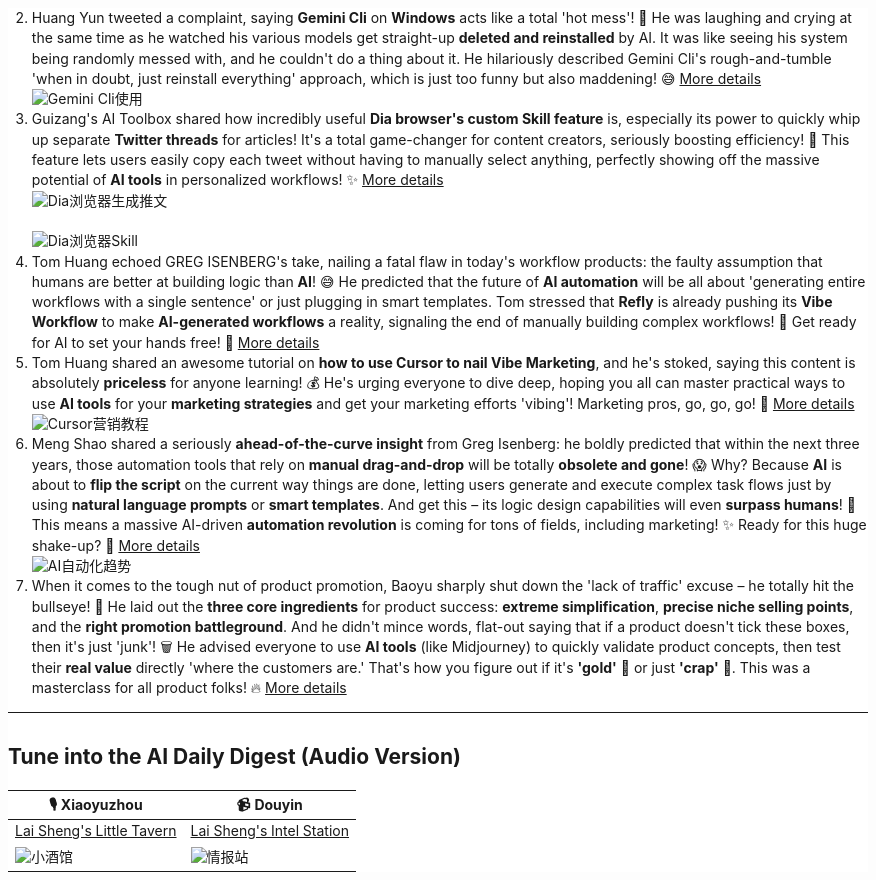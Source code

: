 2.  Huang Yun tweeted a complaint, saying **Gemini Cli** on **Windows** acts like a total 'hot mess'! 🤣 He was laughing and crying at the same time as he watched his various models get straight-up **deleted and reinstalled** by AI. It was like seeing his system being randomly messed with, and he couldn't do a thing about it. He hilariously described Gemini Cli's rough-and-tumble 'when in doubt, just reinstall everything' approach, which is just too funny but also maddening! 😅 [More details](https://x.com/huangyun_122/status/1939619418616795419)
    <br/> ![Gemini Cli使用](https://pbs.twimg.com/media/GurpjwUXQAE77pb?format=png&name=orig) <br/>
3.  Guizang's AI Toolbox shared how incredibly useful **Dia browser's custom Skill feature** is, especially its power to quickly whip up separate **Twitter threads** for articles! It's a total game-changer for content creators, seriously boosting efficiency! 🚀 This feature lets users easily copy each tweet without having to manually select anything, perfectly showing off the massive potential of **AI tools** in personalized workflows! ✨ [More details](https://weibo.com/6182606334/PyUmJjhMt)
    <br/> ![Dia浏览器生成推文](https://tvax2.sinaimg.cn/large/006KpAl0ly1i2x77g6b3qj31x21qgkjl.jpg) <br/>
    <br/> ![Dia浏览器Skill](https://tvax1.sinaimg.cn/large/006KpAl0ly1i2x77fzowfj30ye0hogq0.jpg) <br/>
4.  Tom Huang echoed GREG ISENBERG's take, nailing a fatal flaw in today's workflow products: the faulty assumption that humans are better at building logic than **AI**! 😅 He predicted that the future of **AI automation** will be all about 'generating entire workflows with a single sentence' or just plugging in smart templates. Tom stressed that **Refly** is already pushing its **Vibe Workflow** to make **AI-generated workflows** a reality, signaling the end of manually building complex workflows! 👋 Get ready for AI to set your hands free! 🙌 [More details](https://github.com/refly-ai/refly)
5.  Tom Huang shared an awesome tutorial on **how to use Cursor to nail Vibe Marketing**, and he's stoked, saying this content is absolutely **priceless** for anyone learning! 💰 He's urging everyone to dive deep, hoping you all can master practical ways to use **AI tools** for your **marketing strategies** and get your marketing efforts 'vibing'! Marketing pros, go, go, go! 🚀 [More details](https://x.com/tuturetom/status/1939485663130419399)
    <br/> ![Cursor营销教程](https://pbs.twimg.com/media/Gupv7WdXkAAfyOv?format=jpg&name=orig) <br/>
6.  Meng Shao shared a seriously **ahead-of-the-curve insight** from Greg Isenberg: he boldly predicted that within the next three years, those automation tools that rely on **manual drag-and-drop** will be totally **obsolete and gone**! 😱 Why? Because **AI** is about to **flip the script** on the current way things are done, letting users generate and execute complex task flows just by using **natural language prompts** or **smart templates**. And get this – its logic design capabilities will even **surpass humans**! 🤖 This means a massive AI-driven **automation revolution** is coming for tons of fields, including marketing! ✨ Ready for this huge shake-up? 🚀 [More details](https://x.com/shao__meng/status/1939477996110536734)
    <br/> ![AI自动化趋势](https://pbs.twimg.com/media/Gupo7biWYAAvLOB?format=jpg&name=orig) <br/>
7.  When it comes to the tough nut of product promotion, Baoyu sharply shut down the 'lack of traffic' excuse – he totally hit the bullseye! 🎯 He laid out the **three core ingredients** for product success: **extreme simplification**, **precise niche selling points**, and the **right promotion battleground**. And he didn't mince words, flat-out saying that if a product doesn't tick these boxes, then it's just 'junk'! 🗑️ He advised everyone to use **AI tools** (like Midjourney) to quickly validate product concepts, then test their **real value** directly 'where the customers are.' That's how you figure out if it's **'gold'** 💎 or just **'crap'** 💩. This was a masterclass for all product folks! 🔥 [More details](https://x.com/dotey/status/1939377915097137211)

---

## **Tune into the AI Daily Digest (Audio Version)**

| 🎙️ **Xiaoyuzhou** | 📹 **Douyin** |
| --- | --- |
| [Lai Sheng's Little Tavern](https://www.xiaoyuzhoufm.com/podcast/683c62b7c1ca9cf575a5030e) | [Lai Sheng's Intel Station](https://www.douyin.com/user/MS4wLjABAAAAwpwqPQlu38sO38VyWgw9ZjDEnN4bMR5j8x111UxpseHR9DpB6-CveI5KRXOWuFwG)|
| ![小酒馆](https://s1.imagehub.cc/images/2025/06/24/f959f7984e9163fc50d3941d79a7f262.md.png) | ![情报站](https://s1.imagehub.cc/images/2025/06/24/7fc30805eeb831e1e2baa3a240683ca3.md.png) |